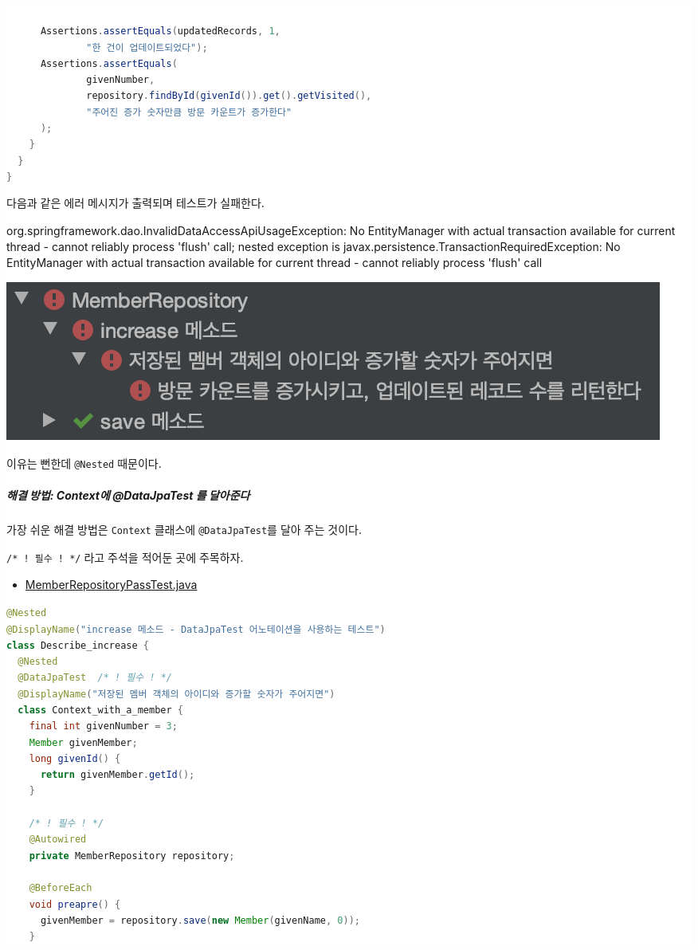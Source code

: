 ```java

      Assertions.assertEquals(updatedRecords, 1,
              "한 건이 업데이트되었다");
      Assertions.assertEquals(
              givenNumber,
              repository.findById(givenId()).get().getVisited(),
              "주어진 증가 숫자만큼 방문 카운트가 증가한다"
      );
    }
  }
}
```

다음과 같은 에러 메시지가 출력되며 테스트가 실패한다.

>
org.springframework.dao.InvalidDataAccessApiUsageException: No EntityManager with actual transaction available for current thread - cannot reliably process 'flush' call;
nested exception is javax.persistence.TransactionRequiredException: No EntityManager with actual transaction available for current thread - cannot reliably process 'flush' call

![]( /resource/wiki/junit5-nested/increase-fail.png )


이유는 뻔한데 `@Nested` 때문이다.

##### 해결 방법: Context에 @DataJpaTest 를 달아준다

가장 쉬운 해결 방법은 `Context` 클래스에 `@DataJpaTest`를 달아 주는 것이다.

`/* ! 필수 ! */` 라고 주석을 적어둔 곳에 주목하자.

* [MemberRepositoryPassTest.java][resolve-anno]

```java
@Nested
@DisplayName("increase 메소드 - DataJpaTest 어노테이션을 사용하는 테스트")
class Describe_increase {
  @Nested
  @DataJpaTest  /* ! 필수 ! */
  @DisplayName("저장된 멤버 객체의 아이디와 증가할 숫자가 주어지면")
  class Context_with_a_member {
    final int givenNumber = 3;
    Member givenMember;
    long givenId() {
      return givenMember.getId();
    }

    /* ! 필수 ! */
    @Autowired
    private MemberRepository repository;

    @BeforeEach
    void preapre() {
      givenMember = repository.save(new Member(givenName, 0));
    }

```

[betterspecs]: http://www.betterspecs.org/ko/
[ginkgo]: https://onsi.github.io/ginkgo/
[kahlan]: https://github.com/kahlan/kahlan
[kotlin-spek]: https://www.spekframework.org/specification/
[example]: https://github.com/johngrib/example-junit5/
[example-snapshot]: https://github.com/johngrib/example-junit5/tree/a5b4aeb4f7711dc84e3e531dc6f09815f392a949
[example-1]: https://github.com/johngrib/example-junit5/blob/81a12afe2c9405afb5faa43da7eb46d7aad188a7/src/main/java/com/johngrib/example/math/ComplexNumber.java
[example-eng]: https://github.com/johngrib/example-junit5/blob/81a12afe2c9405afb5faa43da7eb46d7aad188a7/src/test/java/com/johngrib/example/math/ComplexNumberTest.java
[example-kor]: https://github.com/johngrib/example-junit5/blob/81a12afe2c9405afb5faa43da7eb46d7aad188a7/src/test/java/com/johngrib/example/math/ComplexNumberKoTest.java
[jparepo]: https://github.com/johngrib/example-junit5/commit/a5b4aeb4f7711dc84e3e531dc6f09815f392a949#diff-7b8fd71b884d0277e6c1436787cc5e75
[jpatest]: https://github.com/johngrib/example-junit5/commit/a5b4aeb4f7711dc84e3e531dc6f09815f392a949#diff-31c578db0d1719a05d6477038214d1c7
[resolve-anno]: https://github.com/johngrib/example-junit5/commit/a5b4aeb4f7711dc84e3e531dc6f09815f392a949#diff-dd8b588364151772ee73a9d72dcf0419
[resolve-inherit]: https://github.com/johngrib/example-junit5/commit/a5b4aeb4f7711dc84e3e531dc6f09815f392a949#diff-d448362a92356e56b2ea1d6f86f9ea30